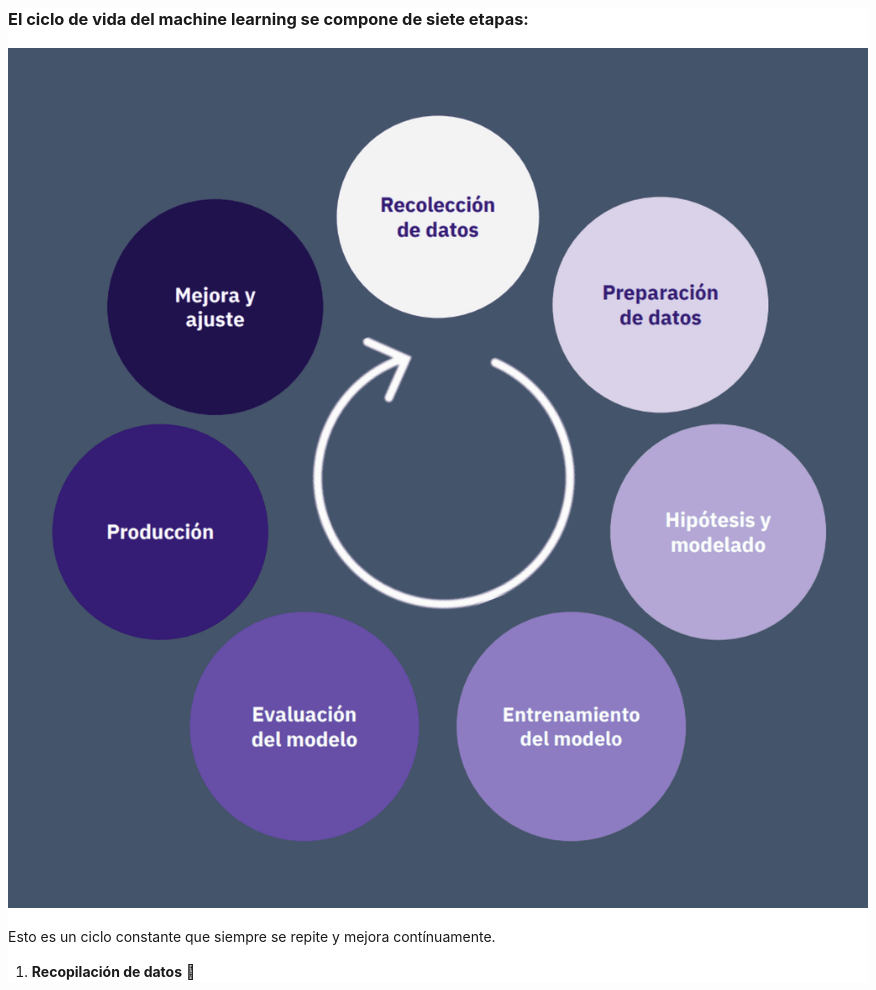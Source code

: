 ### El ciclo de vida del machine learning se compone de siete etapas:

![Esto es un ciclo constante que siempre se repite y mejora contínuamente.](./imgs/life-cicle.png)

Esto es un ciclo constante que siempre se repite y mejora contínuamente.

1. **Recopilación de datos** 💽 
    